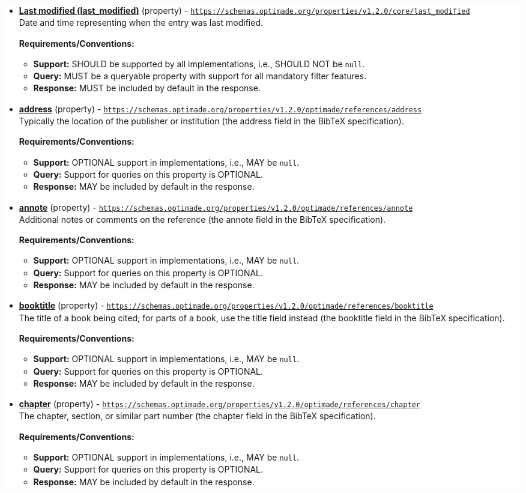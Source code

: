 
* **[Last modified (last_modified)](../../../../properties/v1.2.0/core/last_modified)** (property) - [`https://schemas.optimade.org/properties/v1.2.0/core/last_modified`](https://schemas.optimade.org/sets/v1.2.0/entrytypes/optimade/references)  
  Date and time representing when the entry was last modified.

    **Requirements/Conventions:**  

    - **Support:** SHOULD be supported by all implementations, i.e., SHOULD NOT be `null`.
    - **Query:** MUST be a queryable property with support for all mandatory filter features.
    - **Response:** MUST be included by default in the response.

* **[address](../../../../properties/v1.2.0/optimade/references/address)** (property) - [`https://schemas.optimade.org/properties/v1.2.0/optimade/references/address`](https://schemas.optimade.org/sets/v1.2.0/entrytypes/optimade/references)  
  Typically the location of the publisher or institution (the address field in the BibTeX specification).

    **Requirements/Conventions:**  

    - **Support:** OPTIONAL support in implementations, i.e., MAY be `null`.
    - **Query:** Support for queries on this property is OPTIONAL.
    - **Response:** MAY be included by default in the response.

* **[annote](../../../../properties/v1.2.0/optimade/references/annote)** (property) - [`https://schemas.optimade.org/properties/v1.2.0/optimade/references/annote`](https://schemas.optimade.org/sets/v1.2.0/entrytypes/optimade/references)  
  Additional notes or comments on the reference (the annote field in the BibTeX specification).

    **Requirements/Conventions:**  

    - **Support:** OPTIONAL support in implementations, i.e., MAY be `null`.
    - **Query:** Support for queries on this property is OPTIONAL.
    - **Response:** MAY be included by default in the response.

* **[booktitle](../../../../properties/v1.2.0/optimade/references/booktitle)** (property) - [`https://schemas.optimade.org/properties/v1.2.0/optimade/references/booktitle`](https://schemas.optimade.org/sets/v1.2.0/entrytypes/optimade/references)  
  The title of a book being cited; for parts of a book, use the title field instead (the booktitle field in the BibTeX specification).

    **Requirements/Conventions:**  

    - **Support:** OPTIONAL support in implementations, i.e., MAY be `null`.
    - **Query:** Support for queries on this property is OPTIONAL.
    - **Response:** MAY be included by default in the response.

* **[chapter](../../../../properties/v1.2.0/optimade/references/chapter)** (property) - [`https://schemas.optimade.org/properties/v1.2.0/optimade/references/chapter`](https://schemas.optimade.org/sets/v1.2.0/entrytypes/optimade/references)  
  The chapter, section, or similar part number (the chapter field in the BibTeX specification).

    **Requirements/Conventions:**  

    - **Support:** OPTIONAL support in implementations, i.e., MAY be `null`.
    - **Query:** Support for queries on this property is OPTIONAL.
    - **Response:** MAY be included by default in the response.
